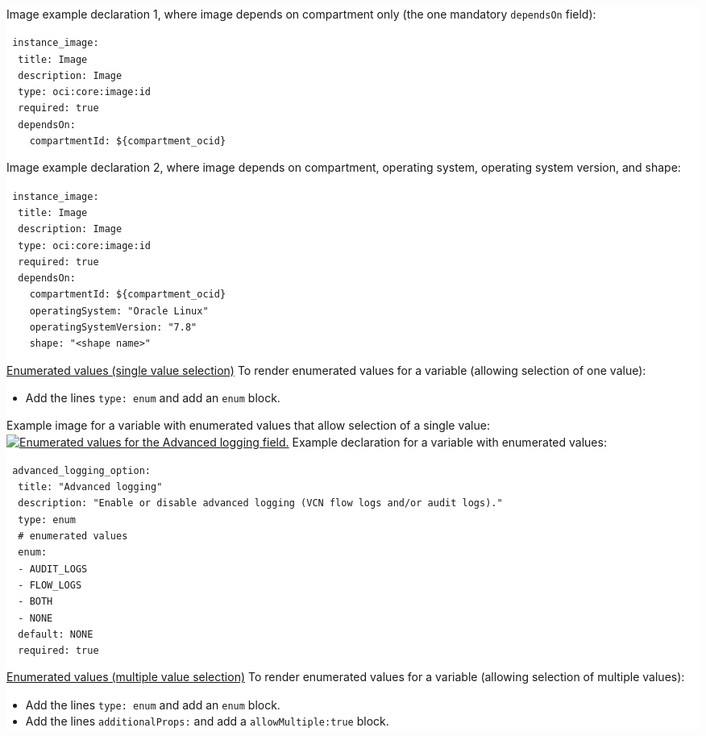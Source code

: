 
Image example declaration 1, where image depends on compartment only (the one mandatory `dependsOn` field):
```
 instance_image:  
  title: Image  
  description: Image  
  type: oci:core:image:id  
  required: true  
  dependsOn:   
    compartmentId: ${compartment_ocid}
```

Image example declaration 2, where image depends on compartment, operating system, operating system version, and shape:
```
 instance_image:  
  title: Image  
  description: Image  
  type: oci:core:image:id  
  required: true  
  dependsOn:   
    compartmentId: ${compartment_ocid}   
    operatingSystem: "Oracle Linux"   
    operatingSystemVersion: "7.8"
    shape: "<shape name>"
```

[Enumerated values (single value selection)](https://docs.oracle.com/en-us/iaas/Content/ResourceManager/Concepts/terraformconfigresourcemanager_topic-schema.htm)
To render enumerated values for a variable (allowing selection of one value):
  * Add the lines `type: enum` and add an `enum` block.


Example image for a variable with enumerated values that allow selection of a single value:
[![Enumerated values for the Advanced logging field.](https://docs.oracle.com/en-us/iaas/Content/ResourceManager/Images/resourcemanager_var-enum.png)](https://docs.oracle.com/en-us/iaas/Content/ResourceManager/Images/resourcemanager_var-enum.png)
Example declaration for a variable with enumerated values:
```
 advanced_logging_option:
  title: "Advanced logging"
  description: "Enable or disable advanced logging (VCN flow logs and/or audit logs)."
  type: enum
  # enumerated values
  enum:
  - AUDIT_LOGS
  - FLOW_LOGS
  - BOTH
  - NONE
  default: NONE
  required: true
```

[Enumerated values (multiple value selection)](https://docs.oracle.com/en-us/iaas/Content/ResourceManager/Concepts/terraformconfigresourcemanager_topic-schema.htm)
To render enumerated values for a variable (allowing selection of multiple values):
  * Add the lines `type: enum` and add an `enum` block.
  * Add the lines `additionalProps:` and add a `allowMultiple:true` block.
